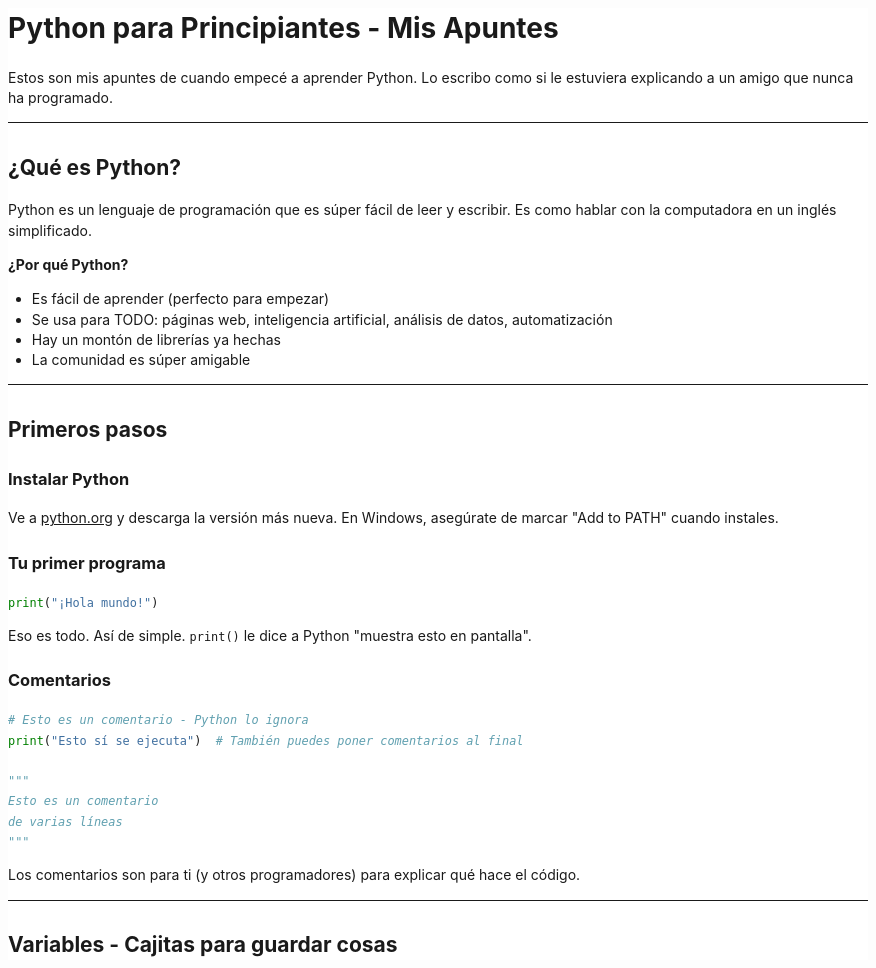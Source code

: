 # Python para Principiantes - Mis Apuntes

Estos son mis apuntes de cuando empecé a aprender Python. Lo escribo como si le estuviera explicando a un amigo que nunca ha programado.

---

## ¿Qué es Python?

Python es un lenguaje de programación que es súper fácil de leer y escribir. Es como hablar con la computadora en un inglés simplificado.

**¿Por qué Python?**
- Es fácil de aprender (perfecto para empezar)
- Se usa para TODO: páginas web, inteligencia artificial, análisis de datos, automatización
- Hay un montón de librerías ya hechas
- La comunidad es súper amigable

---

## Primeros pasos

### Instalar Python

Ve a [python.org](https://python.org) y descarga la versión más nueva. En Windows, asegúrate de marcar "Add to PATH" cuando instales.

### Tu primer programa

```python
print("¡Hola mundo!")
```

Eso es todo. Así de simple. `print()` le dice a Python "muestra esto en pantalla".

### Comentarios

```python
# Esto es un comentario - Python lo ignora
print("Esto sí se ejecuta")  # También puedes poner comentarios al final

"""
Esto es un comentario
de varias líneas
"""
```

Los comentarios son para ti (y otros programadores) para explicar qué hace el código.

---

## Variables - Cajitas para guardar cosas
